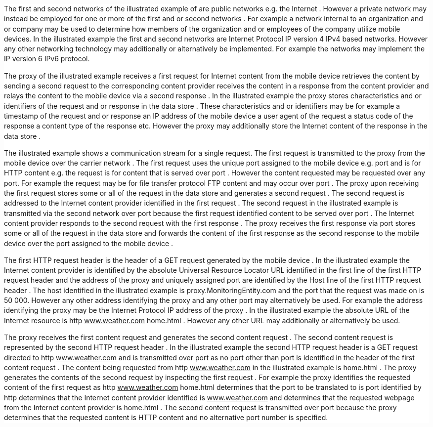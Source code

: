 The first and second networks of the illustrated example of are public networks e.g. the Internet . However a private network may instead be employed for one or more of the first and or second networks . For example a network internal to an organization and or company may be used to determine how members of the organization and or employees of the company utilize mobile devices. In the illustrated example the first and second networks are Internet Protocol IP version 4 IPv4 based networks. However any other networking technology may additionally or alternatively be implemented. For example the networks may implement the IP version 6 IPv6 protocol.

The proxy of the illustrated example receives a first request for Internet content from the mobile device retrieves the content by sending a second request to the corresponding content provider receives the content in a response from the content provider and relays the content to the mobile device via a second response . In the illustrated example the proxy stores characteristics and or identifiers of the request and or response in the data store . These characteristics and or identifiers may be for example a timestamp of the request and or response an IP address of the mobile device a user agent of the request a status code of the response a content type of the response etc. However the proxy may additionally store the Internet content of the response in the data store .

The illustrated example shows a communication stream for a single request. The first request is transmitted to the proxy from the mobile device over the carrier network . The first request uses the unique port assigned to the mobile device e.g. port and is for HTTP content e.g. the request is for content that is served over port . However the content requested may be requested over any port. For example the request may be for file transfer protocol FTP content and may occur over port . The proxy upon receiving the first request stores some or all of the request in the data store and generates a second request . The second request is addressed to the Internet content provider identified in the first request . The second request in the illustrated example is transmitted via the second network over port because the first request identified content to be served over port . The Internet content provider responds to the second request with the first response . The proxy receives the first response via port stores some or all of the request in the data store and forwards the content of the first response as the second response to the mobile device over the port assigned to the mobile device .

The first HTTP request header is the header of a GET request generated by the mobile device . In the illustrated example the Internet content provider is identified by the absolute Universal Resource Locator URL identified in the first line of the first HTTP request header and the address of the proxy and uniquely assigned port are identified by the Host line of the first HTTP request header . The host identified in the illustrated example is proxy.MonitoringEntity.com and the port that the request was made on is 50 000. However any other address identifying the proxy and any other port may alternatively be used. For example the address identifying the proxy may be the Internet Protocol IP address of the proxy . In the illustrated example the absolute URL of the Internet resource is http www.weather.com home.html . However any other URL may additionally or alternatively be used.

The proxy receives the first content request and generates the second content request . The second content request is represented by the second HTTP request header . In the illustrated example the second HTTP request header is a GET request directed to http www.weather.com and is transmitted over port as no port other than port is identified in the header of the first content request . The content being requested from http www.weather.com in the illustrated example is home.html . The proxy generates the contents of the second request by inspecting the first request . For example the proxy identifies the requested content of the first request as http www.weather.com home.html determines that the port to be translated to is port identified by http determines that the Internet content provider identified is www.weather.com and determines that the requested webpage from the Internet content provider is home.html . The second content request is transmitted over port because the proxy determines that the requested content is HTTP content and no alternative port number is specified.
